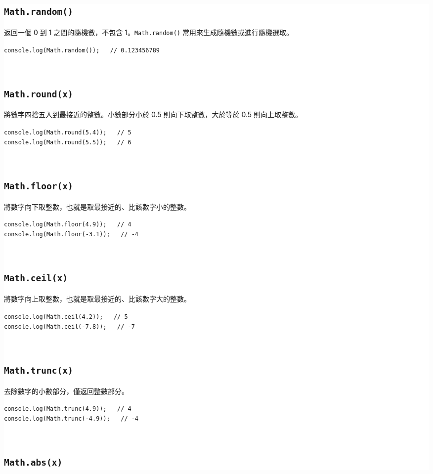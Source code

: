 ## `Math.random()`

返回一個 0 到 1 之間的隨機數，不包含 1。`Math.random()` 常用來生成隨機數或進行隨機選取。

```
console.log(Math.random());   // 0.123456789
```

<br />

## `Math.round(x)`

將數字四捨五入到最接近的整數。小數部分小於 0.5 則向下取整數，大於等於 0.5 則向上取整數。

```
console.log(Math.round(5.4));   // 5
console.log(Math.round(5.5));   // 6
```

<br />

## `Math.floor(x)`

將數字向下取整數，也就是取最接近的、比該數字小的整數。

```
console.log(Math.floor(4.9));   // 4
console.log(Math.floor(-3.1));   // -4
```

<br />

## `Math.ceil(x)`

將數字向上取整數，也就是取最接近的、比該數字大的整數。

```
console.log(Math.ceil(4.2));   // 5
console.log(Math.ceil(-7.8));   // -7
```

<br />

## `Math.trunc(x)`

去除數字的小數部分，僅返回整數部分。

```
console.log(Math.trunc(4.9));   // 4
console.log(Math.trunc(-4.9));   // -4
```

<br />

## `Math.abs(x)`
